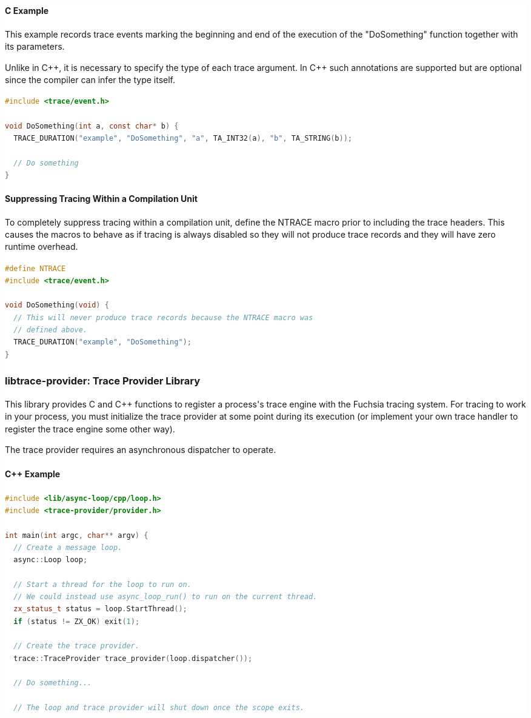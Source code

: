 #### C Example

This example records trace events marking the beginning and end of the
execution of the "DoSomething" function together with its parameters.

Unlike in C++, it is necessary to specify the type of each trace argument.
In C++ such annotations are supported but are optional since the compiler
can infer the type itself.

```c
#include <trace/event.h>

void DoSomething(int a, const char* b) {
  TRACE_DURATION("example", "DoSomething", "a", TA_INT32(a), "b", TA_STRING(b));

  // Do something
}
```

#### Suppressing Tracing Within a Compilation Unit

To completely suppress tracing within a compilation unit, define the NTRACE
macro prior to including the trace headers.  This causes the macros to
behave as if tracing is always disabled so they will not produce trace
records and they will have zero runtime overhead.

```c
#define NTRACE
#include <trace/event.h>

void DoSomething(void) {
  // This will never produce trace records because the NTRACE macro was
  // defined above.
  TRACE_DURATION("example", "DoSomething");
}
```

### libtrace-provider: Trace Provider Library

This library provides C and C++ functions to register a process's trace
engine with the Fuchsia tracing system.  For tracing to work in your process,
you must initialize the trace provider at some point during its execution
(or implement your own trace handler to register the trace engine some
other way).

The trace provider requires an asynchronous dispatcher to operate.

#### C++ Example

```c++
#include <lib/async-loop/cpp/loop.h>
#include <trace-provider/provider.h>

int main(int argc, char** argv) {
  // Create a message loop.
  async::Loop loop;

  // Start a thread for the loop to run on.
  // We could instead use async_loop_run() to run on the current thread.
  zx_status_t status = loop.StartThread();
  if (status != ZX_OK) exit(1);

  // Create the trace provider.
  trace::TraceProvider trace_provider(loop.dispatcher());

  // Do something...

  // The loop and trace provider will shut down once the scope exits.
```